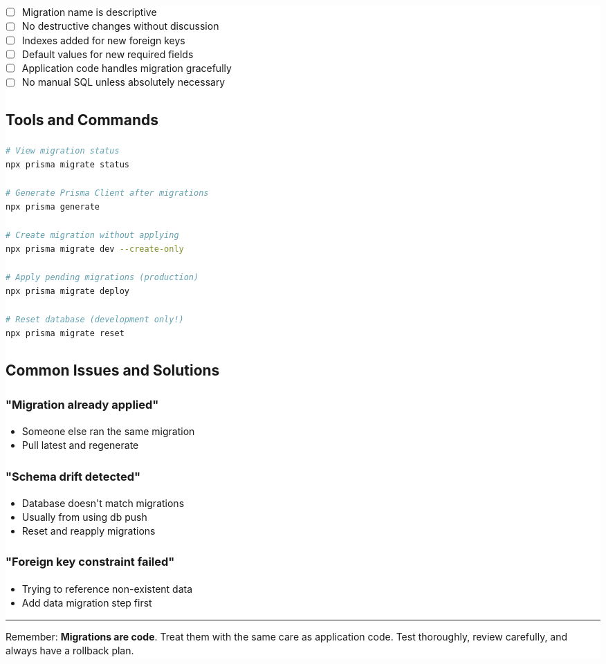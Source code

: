 - [ ] Migration name is descriptive
- [ ] No destructive changes without discussion
- [ ] Indexes added for new foreign keys
- [ ] Default values for new required fields
- [ ] Application code handles migration gracefully
- [ ] No manual SQL unless absolutely necessary

## Tools and Commands

```bash
# View migration status
npx prisma migrate status

# Generate Prisma Client after migrations
npx prisma generate

# Create migration without applying
npx prisma migrate dev --create-only

# Apply pending migrations (production)
npx prisma migrate deploy

# Reset database (development only!)
npx prisma migrate reset
```

## Common Issues and Solutions

### "Migration already applied"
- Someone else ran the same migration
- Pull latest and regenerate

### "Schema drift detected"
- Database doesn't match migrations
- Usually from using db push
- Reset and reapply migrations

### "Foreign key constraint failed"
- Trying to reference non-existent data
- Add data migration step first

---

Remember: **Migrations are code**. Treat them with the same care as application code. Test thoroughly, review carefully, and always have a rollback plan.